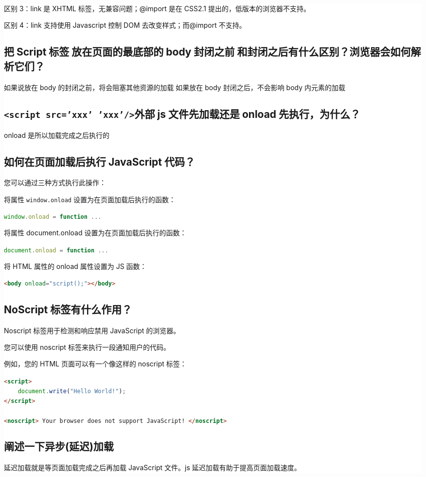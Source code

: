 区别 3：link 是 XHTML 标签，无兼容问题；@import 是在 CSS2.1 提出的，低版本的浏览器不支持。

区别 4：link 支持使用 Javascript 控制 DOM 去改变样式；而@import 不支持。

## 把 Script 标签 放在页面的最底部的 body 封闭之前 和封闭之后有什么区别？浏览器会如何解析它们？

如果说放在 body 的封闭之前，将会阻塞其他资源的加载
如果放在 body 封闭之后，不会影响 body 内元素的加载



## `<script src=’xxx’ ’xxx’/>`外部 js 文件先加载还是 onload 先执行，为什么？

onload 是所以加载完成之后执行的

## 如何在页面加载后执行 JavaScript 代码？

您可以通过三种方式执行此操作：

将属性 `window.onload` 设置为在页面加载后执行的函数：

```javascript
window.onload = function ...
```

将属性 document.onload 设置为在页面加载后执行的函数：

```javascript
document.onload = function ...
```

将 HTML 属性的 onload 属性设置为 JS 函数：

```html
<body onload="script();"></body>
```

## NoScript 标签有什么作用？

Noscript 标签用于检测和响应禁用 JavaScript 的浏览器。

您可以使用 noscript 标签来执行一段通知用户的代码。

例如，您的 HTML 页面可以有一个像这样的 noscript 标签：

```html
<script>
	document.write("Hello World!");
</script>

<noscript> Your browser does not support JavaScript! </noscript>
```



## 阐述一下异步(延迟)加载

延迟加载就是等页面加载完成之后再加载 JavaScript 文件。js 延迟加载有助于提高页面加载速度。
